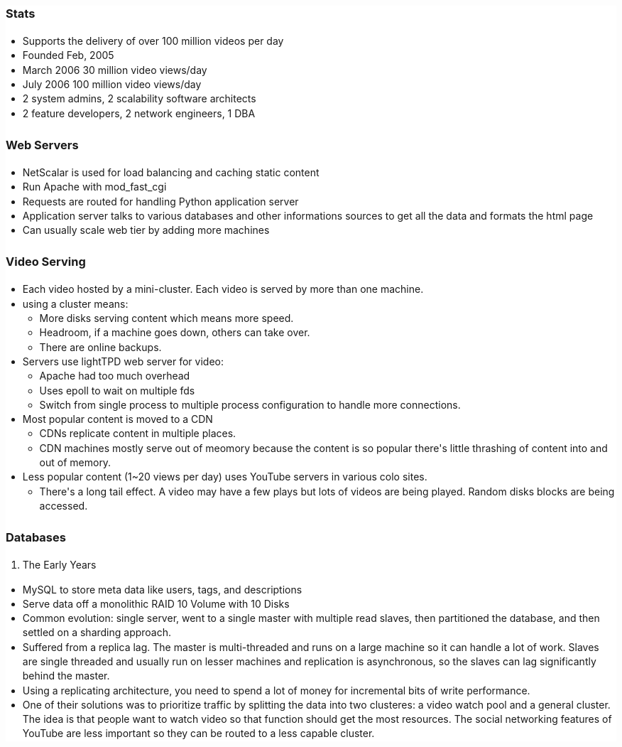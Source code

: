 ### Stats
* Supports the delivery of over 100 million videos per day
* Founded Feb, 2005
* March 2006 30 million video views/day
* July 2006 100 million video views/day
* 2 system admins, 2 scalability software architects
* 2 feature developers, 2 network engineers, 1 DBA

### Web Servers
* NetScalar is used for load balancing and caching static content
* Run Apache with mod_fast_cgi
* Requests are routed for handling Python application server
* Application server talks to various databases and other informations sources to
get all the data and formats the html page
* Can usually scale web tier by adding more machines

### Video Serving
* Each video hosted by a mini-cluster. Each video is served by more than one machine.
* using a cluster means:
  * More disks serving content which means more speed.
  * Headroom, if a machine goes down, others can take over.
  * There are online backups.
* Servers use lightTPD web server for video:
  * Apache had too much overhead
  * Uses epoll to wait on multiple fds
  * Switch from single process to multiple process configuration to handle more connections.
* Most popular content is moved to a CDN
  * CDNs replicate content in multiple places.
  * CDN machines mostly serve out of meomory because the content is so popular there's
  little thrashing of content into and out of memory.
* Less popular content (1~20 views per day) uses YouTube servers in various colo sites.
  * There's a long tail effect. A video may have a few plays but lots of videos are being
  played. Random disks blocks are being accessed.

### Databases
1. The Early Years
  * MySQL to store meta data like users, tags, and descriptions
  * Serve data off a monolithic RAID 10 Volume with 10 Disks
  * Common evolution: single server, went to a single master with multiple read slaves,
  then partitioned the database, and then settled on a sharding approach.
  * Suffered from a replica lag. The master is multi-threaded and runs on a large machine
  so it can handle a lot of work. Slaves are single threaded and usually run on lesser
  machines and replication is asynchronous, so the slaves can lag significantly behind the
  master.
  * Using a replicating architecture, you need to spend a lot of money for incremental bits
  of write performance.
  * One of their solutions was to prioritize traffic by splitting the data into two clusteres:
  a video watch pool and a general cluster. The idea is that people want to watch video
  so that function should get the most resources. The social networking features of
  YouTube are less important so they can be routed to a less capable cluster.
